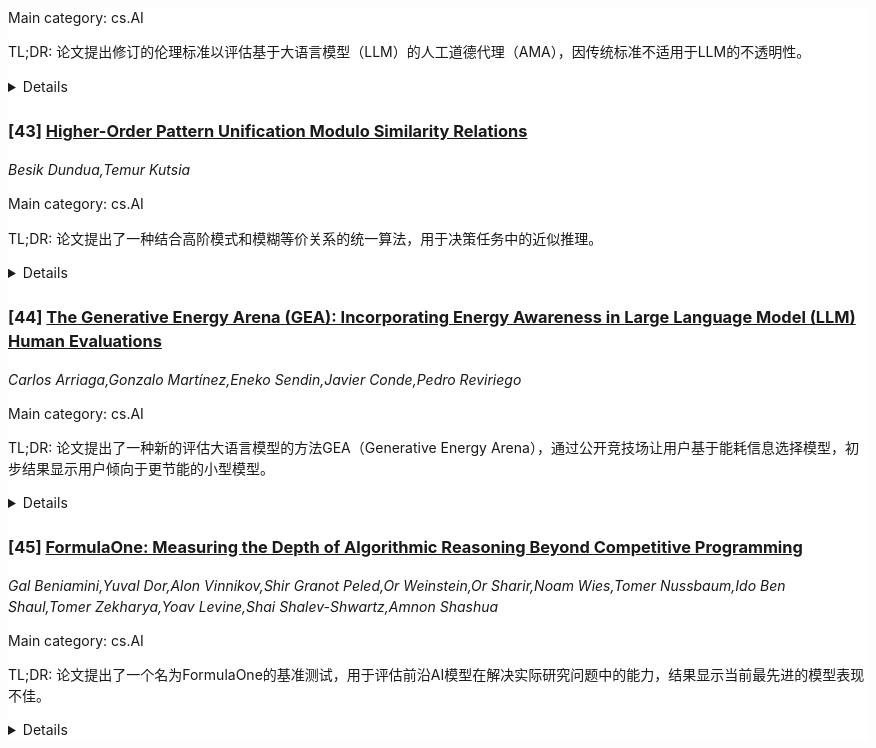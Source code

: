 Main category: cs.AI

TL;DR: 论文提出修订的伦理标准以评估基于大语言模型（LLM）的人工道德代理（AMA），因传统标准不适用于LLM的不透明性。


<details><summary>Details</summary></details>


### [43] [Higher-Order Pattern Unification Modulo Similarity Relations](https://arxiv.org/abs/2507.13208)
*Besik Dundua,Temur Kutsia*

Main category: cs.AI

TL;DR: 论文提出了一种结合高阶模式和模糊等价关系的统一算法，用于决策任务中的近似推理。


<details><summary>Details</summary></details>


### [44] [The Generative Energy Arena (GEA): Incorporating Energy Awareness in Large Language Model (LLM) Human Evaluations](https://arxiv.org/abs/2507.13302)
*Carlos Arriaga,Gonzalo Martínez,Eneko Sendin,Javier Conde,Pedro Reviriego*

Main category: cs.AI

TL;DR: 论文提出了一种新的评估大语言模型的方法GEA（Generative Energy Arena），通过公开竞技场让用户基于能耗信息选择模型，初步结果显示用户倾向于更节能的小型模型。


<details><summary>Details</summary></details>


### [45] [FormulaOne: Measuring the Depth of Algorithmic Reasoning Beyond Competitive Programming](https://arxiv.org/abs/2507.13337)
*Gal Beniamini,Yuval Dor,Alon Vinnikov,Shir Granot Peled,Or Weinstein,Or Sharir,Noam Wies,Tomer Nussbaum,Ido Ben Shaul,Tomer Zekharya,Yoav Levine,Shai Shalev-Shwartz,Amnon Shashua*

Main category: cs.AI

TL;DR: 论文提出了一个名为FormulaOne的基准测试，用于评估前沿AI模型在解决实际研究问题中的能力，结果显示当前最先进的模型表现不佳。


<details><summary>Details</summary></details>
